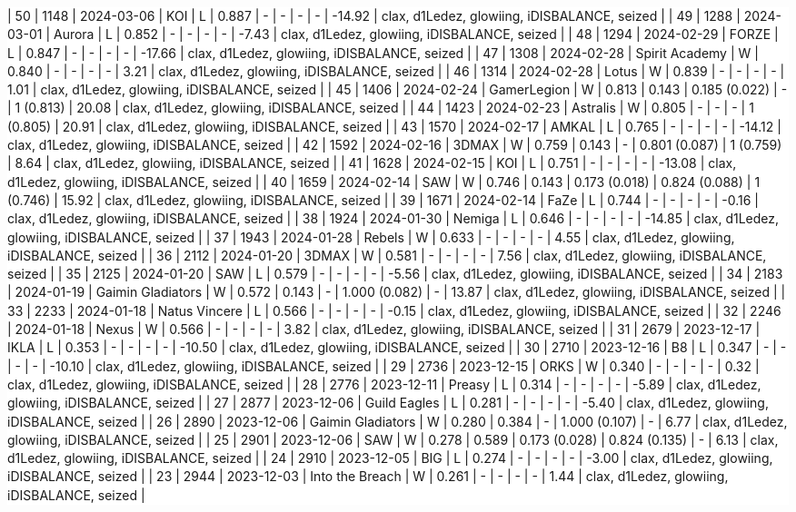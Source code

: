 |          50 |    1148 | 2024-03-06 | KOI               | L   | 0.887      | -            | -                | -                | -         |         -14.92 | clax, d1Ledez, glowiing, iDISBALANCE, seized |
|          49 |    1288 | 2024-03-01 | Aurora            | L   | 0.852      | -            | -                | -                | -         |          -7.43 | clax, d1Ledez, glowiing, iDISBALANCE, seized |
|          48 |    1294 | 2024-02-29 | FORZE             | L   | 0.847      | -            | -                | -                | -         |         -17.66 | clax, d1Ledez, glowiing, iDISBALANCE, seized |
|          47 |    1308 | 2024-02-28 | Spirit Academy    | W   | 0.840      | -            | -                | -                | -         |           3.21 | clax, d1Ledez, glowiing, iDISBALANCE, seized |
|          46 |    1314 | 2024-02-28 | Lotus             | W   | 0.839      | -            | -                | -                | -         |           1.01 | clax, d1Ledez, glowiing, iDISBALANCE, seized |
|          45 |    1406 | 2024-02-24 | GamerLegion       | W   | 0.813      | 0.143        | 0.185 (0.022)    | -                | 1 (0.813) |          20.08 | clax, d1Ledez, glowiing, iDISBALANCE, seized |
|          44 |    1423 | 2024-02-23 | Astralis          | W   | 0.805      | -            | -                | -                | 1 (0.805) |          20.91 | clax, d1Ledez, glowiing, iDISBALANCE, seized |
|          43 |    1570 | 2024-02-17 | AMKAL             | L   | 0.765      | -            | -                | -                | -         |         -14.12 | clax, d1Ledez, glowiing, iDISBALANCE, seized |
|          42 |    1592 | 2024-02-16 | 3DMAX             | W   | 0.759      | 0.143        | -                | 0.801 (0.087)    | 1 (0.759) |           8.64 | clax, d1Ledez, glowiing, iDISBALANCE, seized |
|          41 |    1628 | 2024-02-15 | KOI               | L   | 0.751      | -            | -                | -                | -         |         -13.08 | clax, d1Ledez, glowiing, iDISBALANCE, seized |
|          40 |    1659 | 2024-02-14 | SAW               | W   | 0.746      | 0.143        | 0.173 (0.018)    | 0.824 (0.088)    | 1 (0.746) |          15.92 | clax, d1Ledez, glowiing, iDISBALANCE, seized |
|          39 |    1671 | 2024-02-14 | FaZe              | L   | 0.744      | -            | -                | -                | -         |          -0.16 | clax, d1Ledez, glowiing, iDISBALANCE, seized |
|          38 |    1924 | 2024-01-30 | Nemiga            | L   | 0.646      | -            | -                | -                | -         |         -14.85 | clax, d1Ledez, glowiing, iDISBALANCE, seized |
|          37 |    1943 | 2024-01-28 | Rebels            | W   | 0.633      | -            | -                | -                | -         |           4.55 | clax, d1Ledez, glowiing, iDISBALANCE, seized |
|          36 |    2112 | 2024-01-20 | 3DMAX             | W   | 0.581      | -            | -                | -                | -         |           7.56 | clax, d1Ledez, glowiing, iDISBALANCE, seized |
|          35 |    2125 | 2024-01-20 | SAW               | L   | 0.579      | -            | -                | -                | -         |          -5.56 | clax, d1Ledez, glowiing, iDISBALANCE, seized |
|          34 |    2183 | 2024-01-19 | Gaimin Gladiators | W   | 0.572      | 0.143        | -                | 1.000 (0.082)    | -         |          13.87 | clax, d1Ledez, glowiing, iDISBALANCE, seized |
|          33 |    2233 | 2024-01-18 | Natus Vincere     | L   | 0.566      | -            | -                | -                | -         |          -0.15 | clax, d1Ledez, glowiing, iDISBALANCE, seized |
|          32 |    2246 | 2024-01-18 | Nexus             | W   | 0.566      | -            | -                | -                | -         |           3.82 | clax, d1Ledez, glowiing, iDISBALANCE, seized |
|          31 |    2679 | 2023-12-17 | IKLA              | L   | 0.353      | -            | -                | -                | -         |         -10.50 | clax, d1Ledez, glowiing, iDISBALANCE, seized |
|          30 |    2710 | 2023-12-16 | B8                | L   | 0.347      | -            | -                | -                | -         |         -10.10 | clax, d1Ledez, glowiing, iDISBALANCE, seized |
|          29 |    2736 | 2023-12-15 | ORKS              | W   | 0.340      | -            | -                | -                | -         |           0.32 | clax, d1Ledez, glowiing, iDISBALANCE, seized |
|          28 |    2776 | 2023-12-11 | Preasy            | L   | 0.314      | -            | -                | -                | -         |          -5.89 | clax, d1Ledez, glowiing, iDISBALANCE, seized |
|          27 |    2877 | 2023-12-06 | Guild Eagles      | L   | 0.281      | -            | -                | -                | -         |          -5.40 | clax, d1Ledez, glowiing, iDISBALANCE, seized |
|          26 |    2890 | 2023-12-06 | Gaimin Gladiators | W   | 0.280      | 0.384        | -                | 1.000 (0.107)    | -         |           6.77 | clax, d1Ledez, glowiing, iDISBALANCE, seized |
|          25 |    2901 | 2023-12-06 | SAW               | W   | 0.278      | 0.589        | 0.173 (0.028)    | 0.824 (0.135)    | -         |           6.13 | clax, d1Ledez, glowiing, iDISBALANCE, seized |
|          24 |    2910 | 2023-12-05 | BIG               | L   | 0.274      | -            | -                | -                | -         |          -3.00 | clax, d1Ledez, glowiing, iDISBALANCE, seized |
|          23 |    2944 | 2023-12-03 | Into the Breach   | W   | 0.261      | -            | -                | -                | -         |           1.44 | clax, d1Ledez, glowiing, iDISBALANCE, seized |